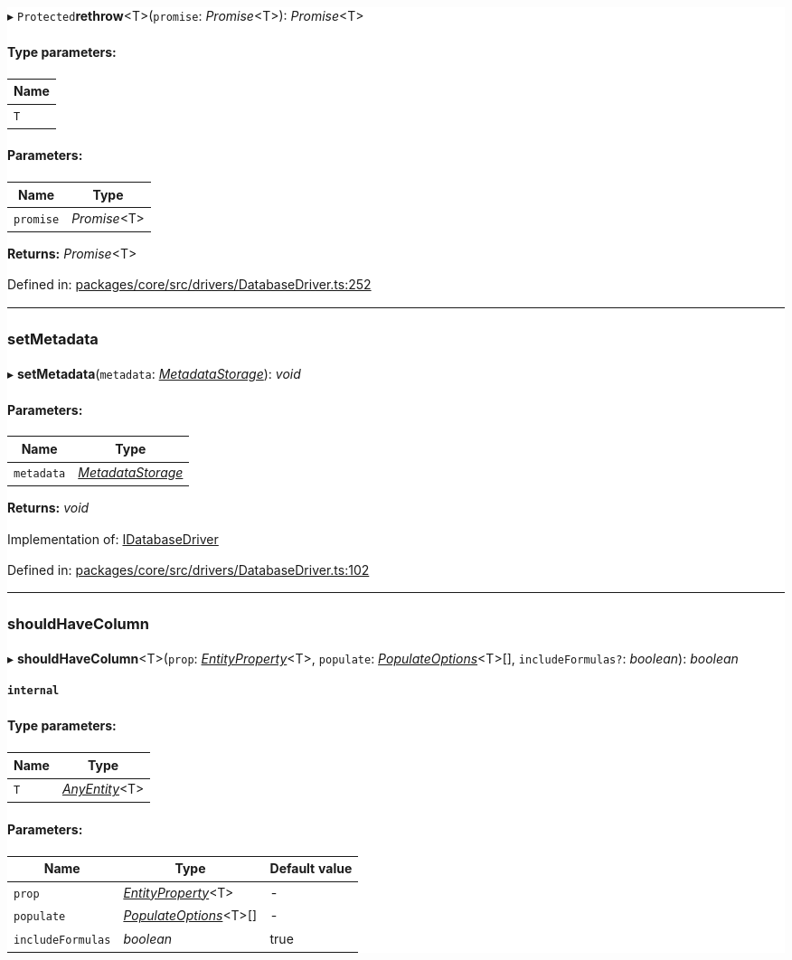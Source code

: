 ▸ `Protected`**rethrow**<T\>(`promise`: *Promise*<T\>): *Promise*<T\>

#### Type parameters:

Name |
------ |
`T` |

#### Parameters:

Name | Type |
------ | ------ |
`promise` | *Promise*<T\> |

**Returns:** *Promise*<T\>

Defined in: [packages/core/src/drivers/DatabaseDriver.ts:252](https://github.com/mikro-orm/mikro-orm/blob/969d4229bd/packages/core/src/drivers/DatabaseDriver.ts#L252)

___

### setMetadata

▸ **setMetadata**(`metadata`: [*MetadataStorage*](core.metadatastorage.md)): *void*

#### Parameters:

Name | Type |
------ | ------ |
`metadata` | [*MetadataStorage*](core.metadatastorage.md) |

**Returns:** *void*

Implementation of: [IDatabaseDriver](../interfaces/core.idatabasedriver.md)

Defined in: [packages/core/src/drivers/DatabaseDriver.ts:102](https://github.com/mikro-orm/mikro-orm/blob/969d4229bd/packages/core/src/drivers/DatabaseDriver.ts#L102)

___

### shouldHaveColumn

▸ **shouldHaveColumn**<T\>(`prop`: [*EntityProperty*](../interfaces/core.entityproperty.md)<T\>, `populate`: [*PopulateOptions*](../modules/core.md#populateoptions)<T\>[], `includeFormulas?`: *boolean*): *boolean*

**`internal`** 

#### Type parameters:

Name | Type |
------ | ------ |
`T` | [*AnyEntity*](../modules/core.md#anyentity)<T\> |

#### Parameters:

Name | Type | Default value |
------ | ------ | ------ |
`prop` | [*EntityProperty*](../interfaces/core.entityproperty.md)<T\> | - |
`populate` | [*PopulateOptions*](../modules/core.md#populateoptions)<T\>[] | - |
`includeFormulas` | *boolean* | true |
